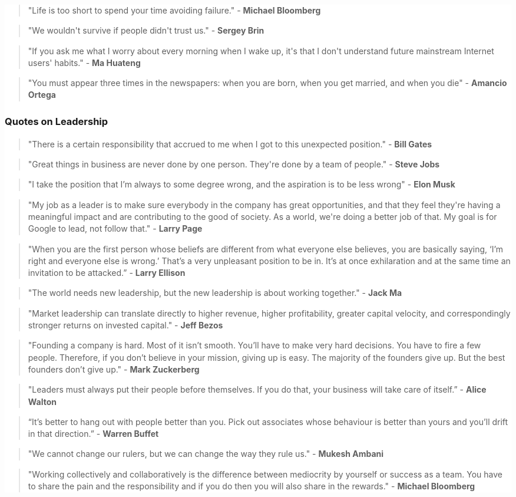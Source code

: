 > "Life is too short to spend your time avoiding failure." - **Michael
> Bloomberg**

> "We wouldn't survive if people didn't trust us."  - **Sergey Brin**

> "If you ask me what I worry about every morning when I wake up, it's
> that I don't understand future mainstream Internet users' habits." -
> **Ma Huateng**

> "You must appear three times in the newspapers: when you are born,
> when you get married, and when you die" - **Amancio Ortega**

### Quotes on Leadership

> "There is a certain responsibility that accrued to me when I got to
> this unexpected position." - **Bill Gates**

> "Great things in business are never done by one person. They're done
> by a team of people." - **Steve Jobs**

> "I take the position that I’m always to some degree wrong, and the
> aspiration is to be less wrong" - **Elon Musk**

> "My job as a leader is to make sure everybody in the company has great
> opportunities, and that they feel they're having a meaningful impact
> and are contributing to the good of society. As a world, we're doing a
> better job of that. My goal is for Google to lead, not follow that." -
> **Larry Page**

> "When you are the first person whose beliefs are different from what
> everyone else believes, you are basically saying, ‘I’m right and
> everyone else is wrong.’ That’s a very unpleasant position to be in.
> It’s at once exhilaration and at the same time an invitation to be
> attacked.” - **Larry Ellison**

> "The world needs new leadership, but the new leadership is about
> working together." - **Jack Ma**

> "Market leadership can translate directly to higher revenue, higher
> profitability, greater capital velocity, and correspondingly stronger
> returns on invested capital." - **Jeff Bezos**

> "Founding a company is hard. Most of it isn’t smooth. You’ll have to
> make very hard decisions. You have to fire a few people. Therefore, if
> you don’t believe in your mission, giving up is easy. The majority of
> the founders give up. But the best founders don’t give up." - **Mark
> Zuckerberg**

> "Leaders must always put their people before themselves. If you do
> that, your business will take care of itself.” - **Alice Walton**

> “It’s better to hang out with people better than you. Pick out
> associates whose behaviour is better than yours and you’ll drift in
> that direction.” - **Warren Buffet**

> "We cannot change our rulers, but we can change the way they rule us." - **Mukesh Ambani**

> "Working collectively and collaboratively is the difference between
> mediocrity by yourself or success as a team. You have to share the
> pain and the responsibility and if you do then you will also share in
> the rewards." - **Michael Bloomberg**
